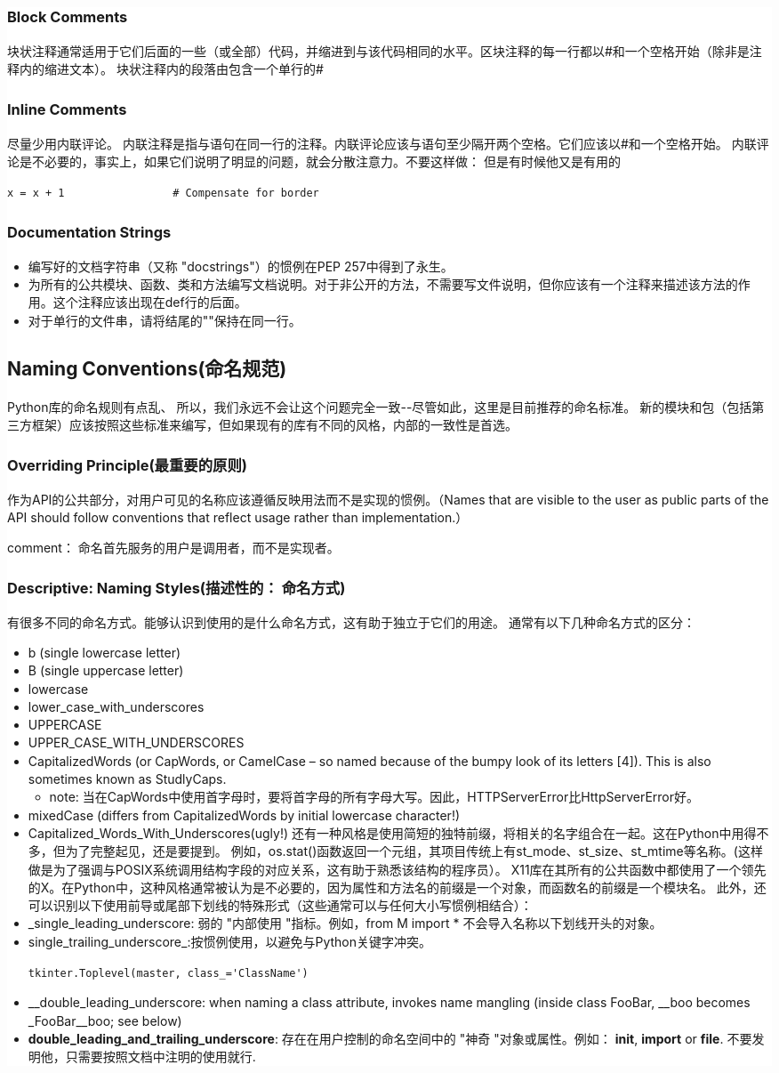 ### Block Comments
块状注释通常适用于它们后面的一些（或全部）代码，并缩进到与该代码相同的水平。区块注释的每一行都以#和一个空格开始（除非是注释内的缩进文本）。
块状注释内的段落由包含一个单行的#
### Inline Comments
尽量少用内联评论。
内联注释是指与语句在同一行的注释。内联评论应该与语句至少隔开两个空格。它们应该以#和一个空格开始。
内联评论是不必要的，事实上，如果它们说明了明显的问题，就会分散注意力。不要这样做：
但是有时候他又是有用的
```
x = x + 1                 # Compensate for border
```

### Documentation Strings
* 编写好的文档字符串（又称 "docstrings"）的惯例在PEP 257中得到了永生。
* 为所有的公共模块、函数、类和方法编写文档说明。对于非公开的方法，不需要写文件说明，但你应该有一个注释来描述该方法的作用。这个注释应该出现在def行的后面。
* 对于单行的文件串，请将结尾的""保持在同一行。

## Naming Conventions(命名规范)

Python库的命名规则有点乱、 所以，我们永远不会让这个问题完全一致--尽管如此，这里是目前推荐的命名标准。 新的模块和包（包括第三方框架）应该按照这些标准来编写，但如果现有的库有不同的风格，内部的一致性是首选。

### Overriding Principle(最重要的原则)

作为API的公共部分，对用户可见的名称应该遵循反映用法而不是实现的惯例。（Names that are visible to the user as public parts of the API should follow conventions that reflect usage rather than implementation.）

comment： 命名首先服务的用户是调用者，而不是实现者。

### Descriptive: Naming Styles(描述性的： 命名方式)

有很多不同的命名方式。能够认识到使用的是什么命名方式，这有助于独立于它们的用途。
通常有以下几种命名方式的区分：
  * b (single lowercase letter)
  * B (single uppercase letter)
  * lowercase
  * lower_case_with_underscores
  * UPPERCASE
  * UPPER_CASE_WITH_UNDERSCORES
  * CapitalizedWords (or CapWords, or CamelCase – so named because of the bumpy look of its letters [4]). This is also sometimes known as StudlyCaps.
    * note: 当在CapWords中使用首字母时，要将首字母的所有字母大写。因此，HTTPServerError比HttpServerError好。
  * mixedCase (differs from CapitalizedWords by initial lowercase character!)
  * Capitalized_Words_With_Underscores(ugly!)
还有一种风格是使用简短的独特前缀，将相关的名字组合在一起。这在Python中用得不多，但为了完整起见，还是要提到。 例如，os.stat()函数返回一个元组，其项目传统上有st_mode、st_size、st_mtime等名称。(这样做是为了强调与POSIX系统调用结构字段的对应关系，这有助于熟悉该结构的程序员）。
X11库在其所有的公共函数中都使用了一个领先的X。在Python中，这种风格通常被认为是不必要的，因为属性和方法名的前缀是一个对象，而函数名的前缀是一个模块名。
此外，还可以识别以下使用前导或尾部下划线的特殊形式（这些通常可以与任何大小写惯例相结合）：
* _single_leading_underscore: 弱的 "内部使用 "指标。例如，from M import * 不会导入名称以下划线开头的对象。
* single_trailing_underscore_:按惯例使用，以避免与Python关键字冲突。
  ```
  tkinter.Toplevel(master, class_='ClassName')
  ```
* __double_leading_underscore: when naming a class attribute, invokes name mangling (inside class FooBar, __boo becomes _FooBar__boo; see below)
* __double_leading_and_trailing_underscore__: 存在在用户控制的命名空间中的 "神奇 "对象或属性。例如： __init__, __import__ or __file__. 不要发明他，只需要按照文档中注明的使用就行.
